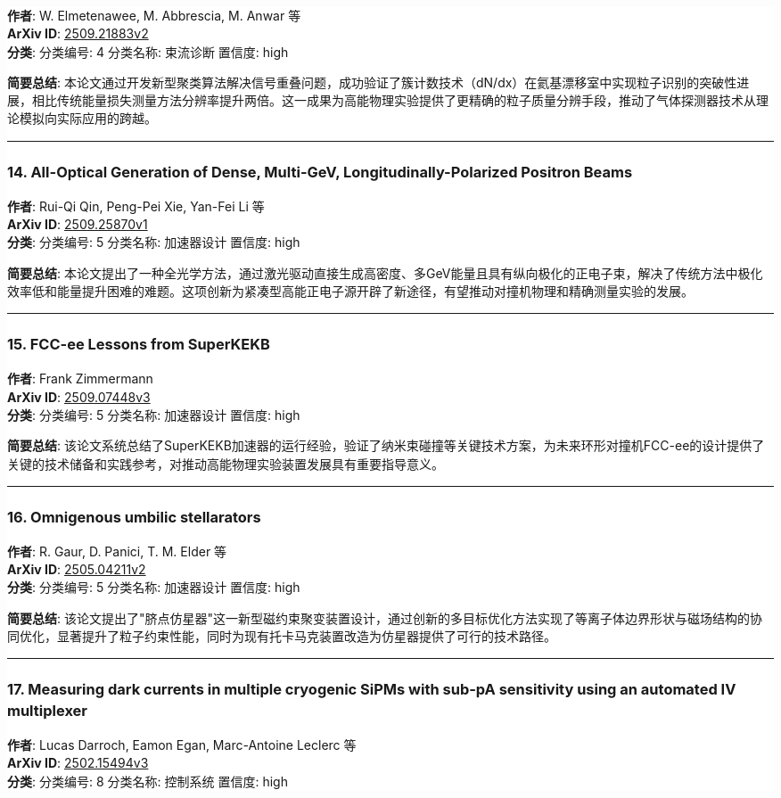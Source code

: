 **作者**: W. Elmetenawee, M. Abbrescia, M. Anwar 等  
**ArXiv ID**: [2509.21883v2](https://arxiv.org/abs/2509.21883v2)  
**分类**: 分类编号: 4
分类名称: 束流诊断
置信度: high  

**简要总结**: 本论文通过开发新型聚类算法解决信号重叠问题，成功验证了簇计数技术（dN/dx）在氦基漂移室中实现粒子识别的突破性进展，相比传统能量损失测量方法分辨率提升两倍。这一成果为高能物理实验提供了更精确的粒子质量分辨手段，推动了气体探测器技术从理论模拟向实际应用的跨越。

---

### 14. All-Optical Generation of Dense, Multi-GeV, Longitudinally-Polarized   Positron Beams

**作者**: Rui-Qi Qin, Peng-Pei Xie, Yan-Fei Li 等  
**ArXiv ID**: [2509.25870v1](https://arxiv.org/abs/2509.25870v1)  
**分类**: 分类编号: 5
分类名称: 加速器设计
置信度: high  

**简要总结**: 本论文提出了一种全光学方法，通过激光驱动直接生成高密度、多GeV能量且具有纵向极化的正电子束，解决了传统方法中极化效率低和能量提升困难的难题。这项创新为紧凑型高能正电子源开辟了新途径，有望推动对撞机物理和精确测量实验的发展。

---

### 15. FCC-ee Lessons from SuperKEKB

**作者**: Frank Zimmermann  
**ArXiv ID**: [2509.07448v3](https://arxiv.org/abs/2509.07448v3)  
**分类**: 分类编号: 5
分类名称: 加速器设计
置信度: high  

**简要总结**: 该论文系统总结了SuperKEKB加速器的运行经验，验证了纳米束碰撞等关键技术方案，为未来环形对撞机FCC-ee的设计提供了关键的技术储备和实践参考，对推动高能物理实验装置发展具有重要指导意义。

---

### 16. Omnigenous umbilic stellarators

**作者**: R. Gaur, D. Panici, T. M. Elder 等  
**ArXiv ID**: [2505.04211v2](https://arxiv.org/abs/2505.04211v2)  
**分类**: 分类编号: 5
分类名称: 加速器设计
置信度: high  

**简要总结**: 该论文提出了"脐点仿星器"这一新型磁约束聚变装置设计，通过创新的多目标优化方法实现了等离子体边界形状与磁场结构的协同优化，显著提升了粒子约束性能，同时为现有托卡马克装置改造为仿星器提供了可行的技术路径。

---

### 17. Measuring dark currents in multiple cryogenic SiPMs with sub-pA   sensitivity using an automated IV multiplexer

**作者**: Lucas Darroch, Eamon Egan, Marc-Antoine Leclerc 等  
**ArXiv ID**: [2502.15494v3](https://arxiv.org/abs/2502.15494v3)  
**分类**: 分类编号: 8
分类名称: 控制系统
置信度: high  
